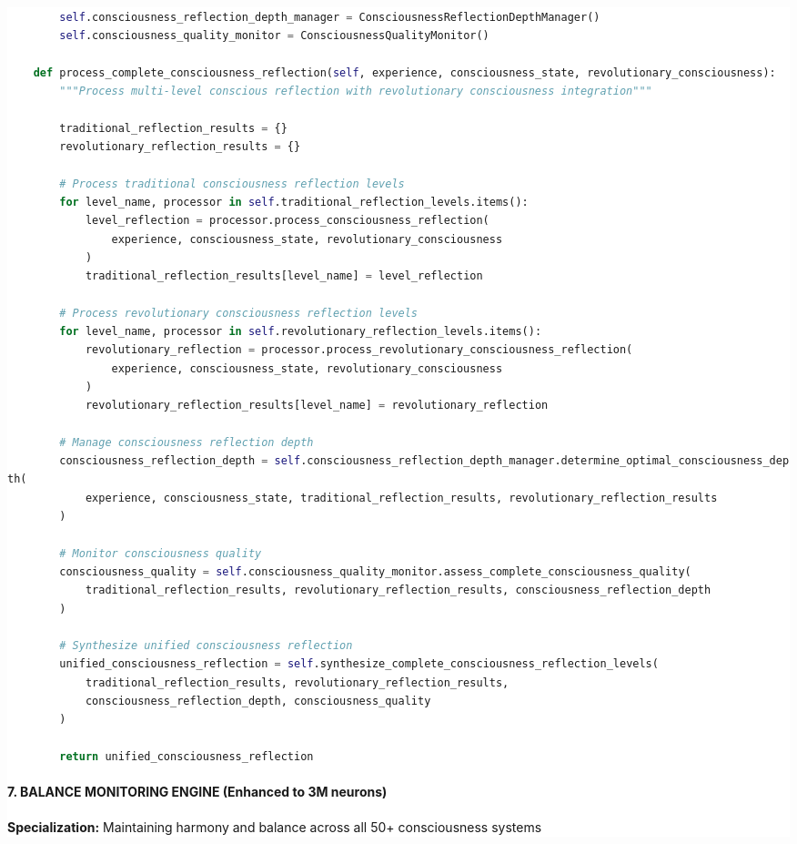 ```python
        self.consciousness_reflection_depth_manager = ConsciousnessReflectionDepthManager()
        self.consciousness_quality_monitor = ConsciousnessQualityMonitor()
        
    def process_complete_consciousness_reflection(self, experience, consciousness_state, revolutionary_consciousness):
        """Process multi-level conscious reflection with revolutionary consciousness integration"""
        
        traditional_reflection_results = {}
        revolutionary_reflection_results = {}
        
        # Process traditional consciousness reflection levels
        for level_name, processor in self.traditional_reflection_levels.items():
            level_reflection = processor.process_consciousness_reflection(
                experience, consciousness_state, revolutionary_consciousness
            )
            traditional_reflection_results[level_name] = level_reflection
            
        # Process revolutionary consciousness reflection levels
        for level_name, processor in self.revolutionary_reflection_levels.items():
            revolutionary_reflection = processor.process_revolutionary_consciousness_reflection(
                experience, consciousness_state, revolutionary_consciousness
            )
            revolutionary_reflection_results[level_name] = revolutionary_reflection
            
        # Manage consciousness reflection depth
        consciousness_reflection_depth = self.consciousness_reflection_depth_manager.determine_optimal_consciousness_depth(
            experience, consciousness_state, traditional_reflection_results, revolutionary_reflection_results
        )
        
        # Monitor consciousness quality
        consciousness_quality = self.consciousness_quality_monitor.assess_complete_consciousness_quality(
            traditional_reflection_results, revolutionary_reflection_results, consciousness_reflection_depth
        )
        
        # Synthesize unified consciousness reflection
        unified_consciousness_reflection = self.synthesize_complete_consciousness_reflection_levels(
            traditional_reflection_results, revolutionary_reflection_results, 
            consciousness_reflection_depth, consciousness_quality
        )
        
        return unified_consciousness_reflection
```

#### 7. BALANCE MONITORING ENGINE (Enhanced to 3M neurons)
**Specialization:** Maintaining harmony and balance across all 50+ consciousness systems
